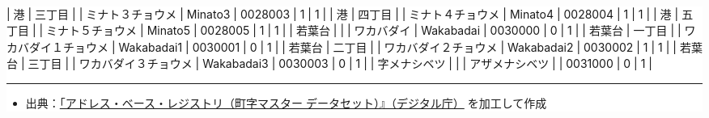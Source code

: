 | 港 | 三丁目 |  | ミナト３チョウメ | Minato3 | 0028003 | 1 | 1 |
| 港 | 四丁目 |  | ミナト４チョウメ | Minato4 | 0028004 | 1 | 1 |
| 港 | 五丁目 |  | ミナト５チョウメ | Minato5 | 0028005 | 1 | 1 |
| 若葉台 |  |  | ワカバダイ | Wakabadai | 0030000 | 0 | 1 |
| 若葉台 | 一丁目 |  | ワカバダイ１チョウメ | Wakabadai1 | 0030001 | 0 | 1 |
| 若葉台 | 二丁目 |  | ワカバダイ２チョウメ | Wakabadai2 | 0030002 | 1 | 1 |
| 若葉台 | 三丁目 |  | ワカバダイ３チョウメ | Wakabadai3 | 0030003 | 0 | 1 |
| 字メナシベツ |  |  | アザメナシベツ |  | 0031000 | 0 | 1 |

---

- 出典：[「アドレス・ベース・レジストリ（町字マスター データセット）』（デジタル庁）](https://www.digital.go.jp/policies/base_registry_address/) を加工して作成